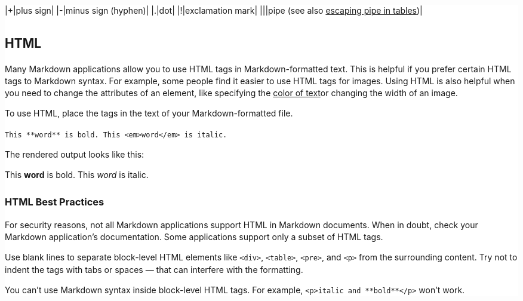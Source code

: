|+|plus sign|
|-|minus sign (hyphen)|
|.|dot|
|!|exclamation mark|
|\||pipe (see also [escaping pipe in tables](https://www.markdownguide.org/extended-syntax/#escaping-pipe-characters-in-tables))|

## HTML[](https://www.markdownguide.org/basic-syntax/#html)

Many Markdown applications allow you to use HTML tags in Markdown-formatted text. This is helpful if you prefer certain HTML tags to Markdown syntax. For example, some people find it easier to use HTML tags for images. Using HTML is also helpful when you need to change the attributes of an element, like specifying the [color of text](https://www.markdownguide.org/hacks/#color)or changing the width of an image.

To use HTML, place the tags in the text of your Markdown-formatted file.

```
This **word** is bold. This <em>word</em> is italic.
```

The rendered output looks like this:

This **word** is bold. This _word_ is italic.

### HTML Best Practices[](https://www.markdownguide.org/basic-syntax/#html-best-practices)

For security reasons, not all Markdown applications support HTML in Markdown documents. When in doubt, check your Markdown application’s documentation. Some applications support only a subset of HTML tags.

Use blank lines to separate block-level HTML elements like `<div>`, `<table>`, `<pre>`, and `<p>` from the surrounding content. Try not to indent the tags with tabs or spaces — that can interfere with the formatting.

You can’t use Markdown syntax inside block-level HTML tags. For example, `<p>italic and **bold**</p>` won’t work.
